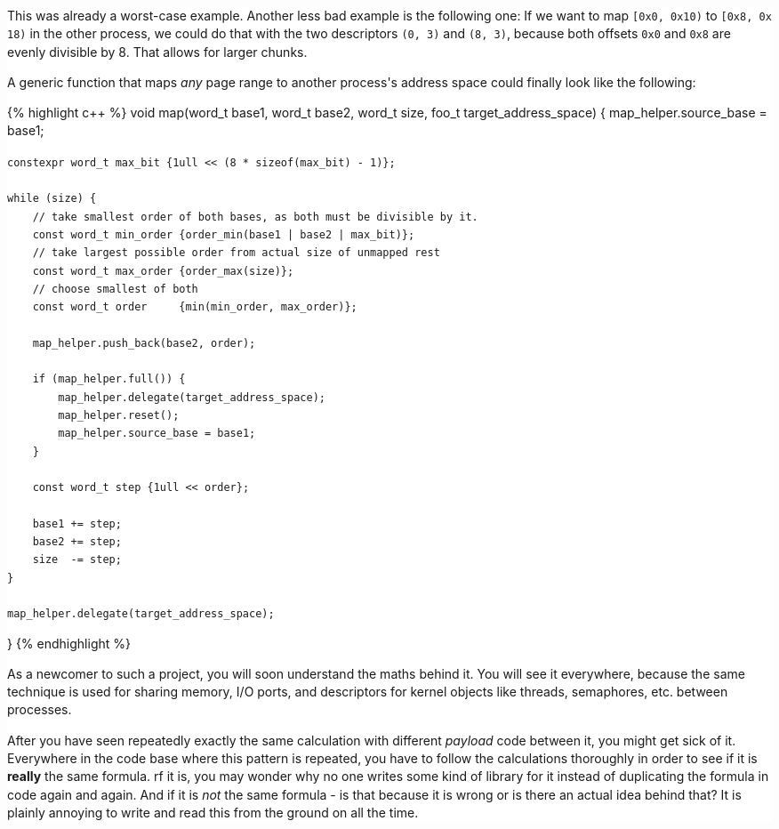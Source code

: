 This was already a worst-case example.
Another less bad example is the following one:
If we want to map `[0x0, 0x10)` to `[0x8, 0x18)` in the other process, we could do that with the two descriptors `(0, 3)` and `(8, 3)`, because both offsets `0x0` and `0x8` are evenly divisible by 8.
That allows for larger chunks.

A generic function that maps *any* page range to another process's address space could finally look like the following:

{% highlight c++ %}
void map(word_t base1, word_t base2, word_t size, foo_t target_address_space)
{
    map_helper.source_base = base1;

    constexpr word_t max_bit {1ull << (8 * sizeof(max_bit) - 1)};

    while (size) {
        // take smallest order of both bases, as both must be divisible by it.
        const word_t min_order {order_min(base1 | base2 | max_bit)};
        // take largest possible order from actual size of unmapped rest
        const word_t max_order {order_max(size)};
        // choose smallest of both
        const word_t order     {min(min_order, max_order)};

        map_helper.push_back(base2, order);

        if (map_helper.full()) {
            map_helper.delegate(target_address_space);
            map_helper.reset();
            map_helper.source_base = base1;
        }

        const word_t step {1ull << order};

        base1 += step;
        base2 += step;
        size  -= step;
    }

    map_helper.delegate(target_address_space);
}
{% endhighlight %}

As a newcomer to such a project, you will soon understand the maths behind it.
You will see it everywhere, because the same technique is used for sharing memory, I/O ports, and descriptors for kernel objects like threads, semaphores, etc. between processes.

After you have seen repeatedly exactly the same calculation with different *payload* code between it, you might get sick of it.
Everywhere in the code base where this pattern is repeated, you have to follow the calculations thoroughly in order to see if it is **really** the same formula.
rf it is, you may wonder why no one writes some kind of library for it instead of duplicating the formula in code again and again.
And if it is *not* the same formula - is that because it is wrong or is there an actual idea behind that?
It is plainly annoying to write and read this from the ground on all the time.
